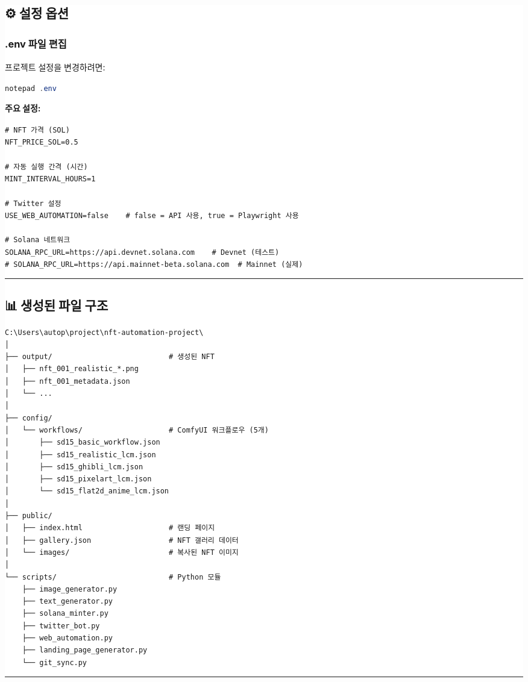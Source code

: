 
## ⚙️ 설정 옵션

### .env 파일 편집

프로젝트 설정을 변경하려면:

```powershell
notepad .env
```

**주요 설정:**

```env
# NFT 가격 (SOL)
NFT_PRICE_SOL=0.5

# 자동 실행 간격 (시간)
MINT_INTERVAL_HOURS=1

# Twitter 설정
USE_WEB_AUTOMATION=false    # false = API 사용, true = Playwright 사용

# Solana 네트워크
SOLANA_RPC_URL=https://api.devnet.solana.com    # Devnet (테스트)
# SOLANA_RPC_URL=https://api.mainnet-beta.solana.com  # Mainnet (실제)
```

---

## 📊 생성된 파일 구조

```
C:\Users\autop\project\nft-automation-project\
│
├── output/                           # 생성된 NFT
│   ├── nft_001_realistic_*.png
│   ├── nft_001_metadata.json
│   └── ...
│
├── config/
│   └── workflows/                    # ComfyUI 워크플로우 (5개)
│       ├── sd15_basic_workflow.json
│       ├── sd15_realistic_lcm.json
│       ├── sd15_ghibli_lcm.json
│       ├── sd15_pixelart_lcm.json
│       └── sd15_flat2d_anime_lcm.json
│
├── public/
│   ├── index.html                    # 랜딩 페이지
│   ├── gallery.json                  # NFT 갤러리 데이터
│   └── images/                       # 복사된 NFT 이미지
│
└── scripts/                          # Python 모듈
    ├── image_generator.py
    ├── text_generator.py
    ├── solana_minter.py
    ├── twitter_bot.py
    ├── web_automation.py
    ├── landing_page_generator.py
    └── git_sync.py
```

---